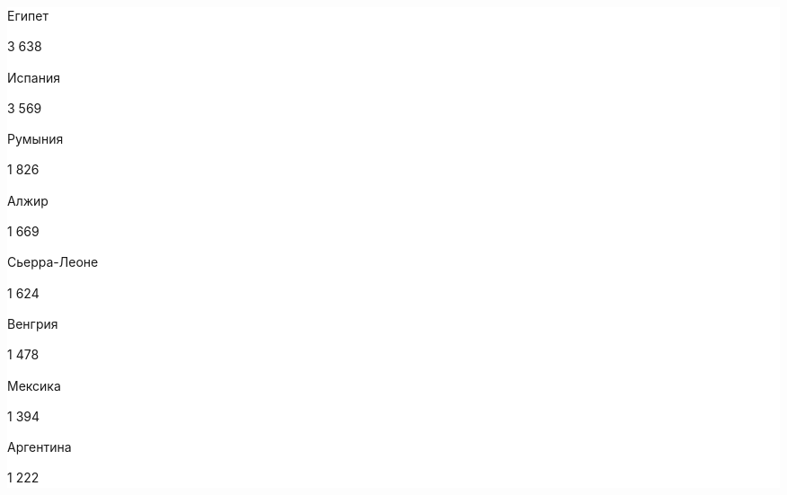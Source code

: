


Египет


3 638






Испания


3 569






Румыния


1 826






Алжир


1 669






Сьерра-Леоне


1 624






Венгрия


1 478






Мексика


1 394






Аргентина


1 222

